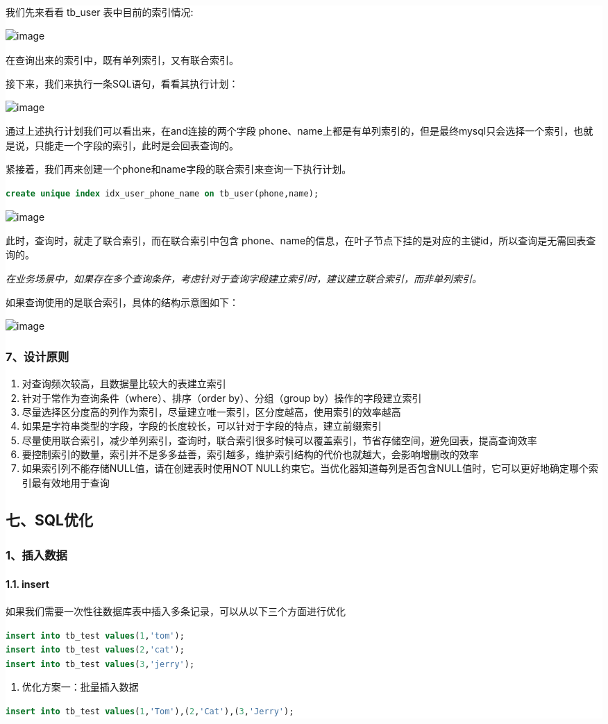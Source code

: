 我们先来看看 tb_user 表中目前的索引情况:

![image](http://images.hellocode.top/3074738-20230130111635100-1490461820.png)

在查询出来的索引中，既有单列索引，又有联合索引。

接下来，我们来执行一条SQL语句，看看其执行计划：

![image](http://images.hellocode.top/3074738-20230130111709650-1427319331.png)

通过上述执行计划我们可以看出来，在and连接的两个字段 phone、name上都是有单列索引的，但是最终mysql只会选择一个索引，也就是说，只能走一个字段的索引，此时是会回表查询的。

紧接着，我们再来创建一个phone和name字段的联合索引来查询一下执行计划。

```sql
create unique index idx_user_phone_name on tb_user(phone,name);
```

![image](http://images.hellocode.top/3074738-20230130111816521-1392925635.png)

此时，查询时，就走了联合索引，而在联合索引中包含 phone、name的信息，在叶子节点下挂的是对应的主键id，所以查询是无需回表查询的。

*在业务场景中，如果存在多个查询条件，考虑针对于查询字段建立索引时，建议建立联合索引，而非单列索引。*

如果查询使用的是联合索引，具体的结构示意图如下：

![image](http://images.hellocode.top/3074738-20230130111917191-1469487942.png)

### 7、设计原则

1. 对查询频次较高，且数据量比较大的表建立索引
2. 针对于常作为查询条件（where）、排序（order by）、分组（group by）操作的字段建立索引
3. 尽量选择区分度高的列作为索引，尽量建立唯一索引，区分度越高，使用索引的效率越高
4. 如果是字符串类型的字段，字段的长度较长，可以针对于字段的特点，建立前缀索引
5. 尽量使用联合索引，减少单列索引，查询时，联合索引很多时候可以覆盖索引，节省存储空间，避免回表，提高查询效率
6. 要控制索引的数量，索引并不是多多益善，索引越多，维护索引结构的代价也就越大，会影响增删改的效率
7. 如果索引列不能存储NULL值，请在创建表时使用NOT NULL约束它。当优化器知道每列是否包含NULL值时，它可以更好地确定哪个索引最有效地用于查询

## 七、SQL优化

### 1、插入数据

#### 1.1. insert

如果我们需要一次性往数据库表中插入多条记录，可以从以下三个方面进行优化

```sql
insert into tb_test values(1,'tom');
insert into tb_test values(2,'cat');
insert into tb_test values(3,'jerry');
```

1. 优化方案一：批量插入数据

```sql
insert into tb_test values(1,'Tom'),(2,'Cat'),(3,'Jerry');
```
